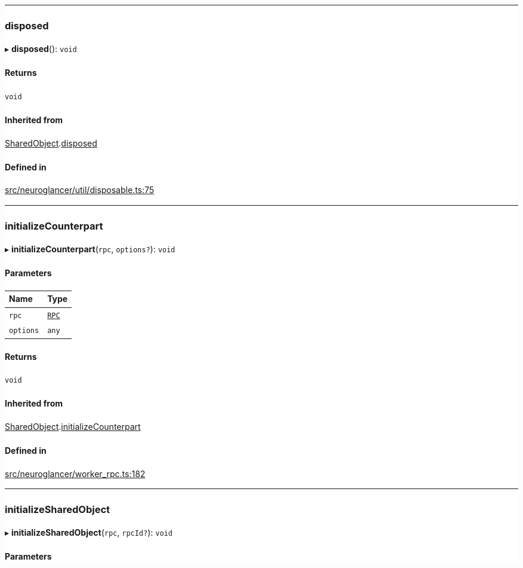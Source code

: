 ___

### disposed

▸ **disposed**(): `void`

#### Returns

`void`

#### Inherited from

[SharedObject](neuroglancer_worker_rpc.SharedObject.md).[disposed](neuroglancer_worker_rpc.SharedObject.md#disposed)

#### Defined in

[src/neuroglancer/util/disposable.ts:75](https://github.com/ActiveBrainAtlas2/neuroglancer/blob/91617476/src/neuroglancer/util/disposable.ts#L75)

___

### initializeCounterpart

▸ **initializeCounterpart**(`rpc`, `options?`): `void`

#### Parameters

| Name | Type |
| :------ | :------ |
| `rpc` | [`RPC`](neuroglancer_worker_rpc.RPC.md) |
| `options` | `any` |

#### Returns

`void`

#### Inherited from

[SharedObject](neuroglancer_worker_rpc.SharedObject.md).[initializeCounterpart](neuroglancer_worker_rpc.SharedObject.md#initializecounterpart)

#### Defined in

[src/neuroglancer/worker_rpc.ts:182](https://github.com/ActiveBrainAtlas2/neuroglancer/blob/91617476/src/neuroglancer/worker_rpc.ts#L182)

___

### initializeSharedObject

▸ **initializeSharedObject**(`rpc`, `rpcId?`): `void`

#### Parameters
